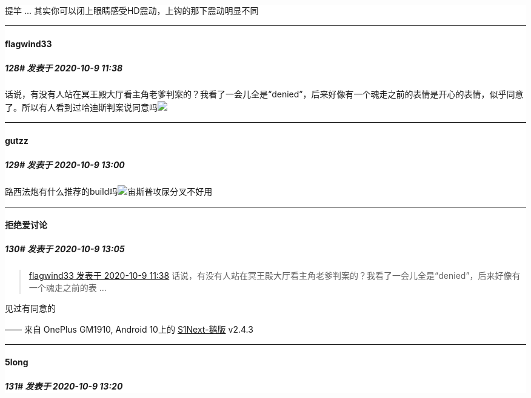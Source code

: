 提竿 ...</blockquote>
其实你可以闭上眼睛感受HD震动，上钩的那下震动明显不同







*****

####  flagwind33  
##### 128#       发表于 2020-10-9 11:38




话说，有没有人站在冥王殿大厅看主角老爹判案的？我看了一会儿全是“denied”，后来好像有一个魂走之前的表情是开心的表情，似乎同意了。所以有人看到过哈迪斯判案说同意吗<img src="https://static.saraba1st.com/image/smiley/face2017/124.png" referrerpolicy="no-referrer">







*****

####  gutzz  
##### 129#       发表于 2020-10-9 13:00




路西法炮有什么推荐的build吗<img src="https://static.saraba1st.com/image/smiley/face2017/001.png" referrerpolicy="no-referrer">宙斯普攻尿分叉不好用







*****

####  拒绝爱讨论  
##### 130#       发表于 2020-10-9 13:05



<blockquote><a href="httphttps://bbs.saraba1st.com/2b/forum.php?mod=redirect&amp;goto=findpost&amp;pid=48995737&amp;ptid=1961197" target="_blank">flagwind33 发表于 2020-10-9 11:38</a>
话说，有没有人站在冥王殿大厅看主角老爹判案的？我看了一会儿全是“denied”，后来好像有一个魂走之前的表 ...</blockquote>
见过有同意的

—— 来自 OnePlus GM1910, Android 10上的 [S1Next-鹅版](https://github.com/ykrank/S1-Next/releases) v2.4.3







*****

####  5long  
##### 131#       发表于 2020-10-9 13:20

